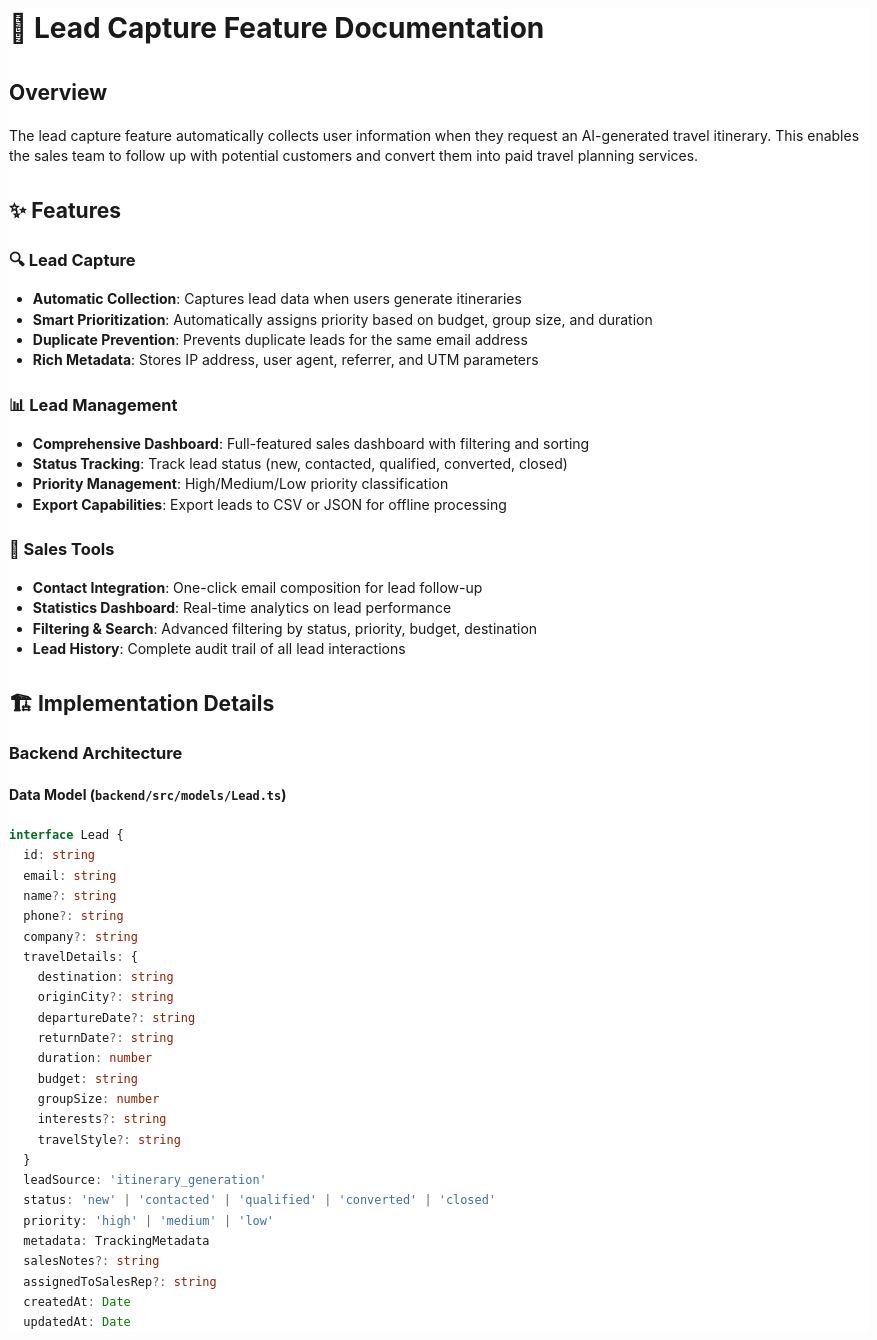 # 📧 Lead Capture Feature Documentation

## Overview

The lead capture feature automatically collects user information when they request an AI-generated travel itinerary. This enables the sales team to follow up with potential customers and convert them into paid travel planning services.

## ✨ Features

### 🔍 Lead Capture
- **Automatic Collection**: Captures lead data when users generate itineraries
- **Smart Prioritization**: Automatically assigns priority based on budget, group size, and duration
- **Duplicate Prevention**: Prevents duplicate leads for the same email address
- **Rich Metadata**: Stores IP address, user agent, referrer, and UTM parameters

### 📊 Lead Management
- **Comprehensive Dashboard**: Full-featured sales dashboard with filtering and sorting
- **Status Tracking**: Track lead status (new, contacted, qualified, converted, closed)
- **Priority Management**: High/Medium/Low priority classification
- **Export Capabilities**: Export leads to CSV or JSON for offline processing

### 🎯 Sales Tools
- **Contact Integration**: One-click email composition for lead follow-up
- **Statistics Dashboard**: Real-time analytics on lead performance
- **Filtering & Search**: Advanced filtering by status, priority, budget, destination
- **Lead History**: Complete audit trail of all lead interactions

## 🏗️ Implementation Details

### Backend Architecture

#### Data Model (`backend/src/models/Lead.ts`)
```typescript
interface Lead {
  id: string
  email: string
  name?: string
  phone?: string
  company?: string
  travelDetails: {
    destination: string
    originCity?: string
    departureDate?: string
    returnDate?: string
    duration: number
    budget: string
    groupSize: number
    interests?: string
    travelStyle?: string
  }
  leadSource: 'itinerary_generation'
  status: 'new' | 'contacted' | 'qualified' | 'converted' | 'closed'
  priority: 'high' | 'medium' | 'low'
  metadata: TrackingMetadata
  salesNotes?: string
  assignedToSalesRep?: string
  createdAt: Date
  updatedAt: Date
```